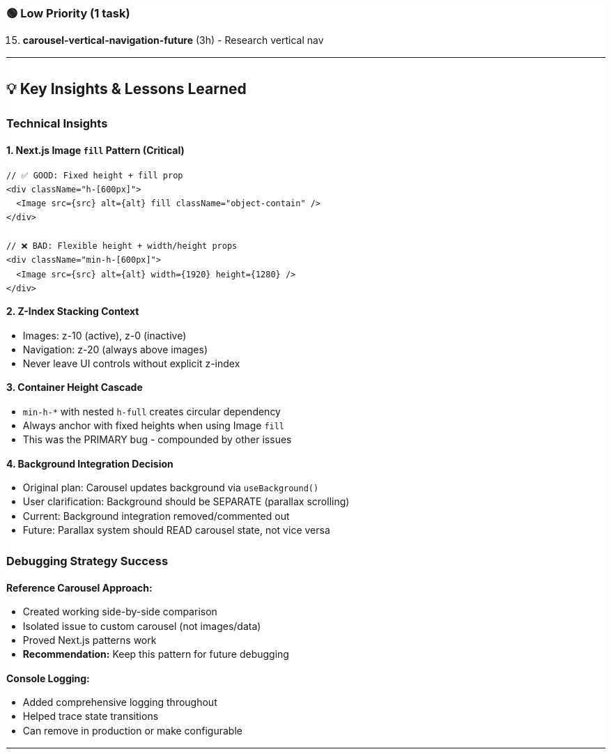### 🟢 Low Priority (1 task)
15. **carousel-vertical-navigation-future** (3h) - Research vertical nav

---

## 💡 Key Insights & Lessons Learned

### Technical Insights

**1. Next.js Image `fill` Pattern (Critical)**
```tsx
// ✅ GOOD: Fixed height + fill prop
<div className="h-[600px]">
  <Image src={src} alt={alt} fill className="object-contain" />
</div>

// ❌ BAD: Flexible height + width/height props
<div className="min-h-[600px]">
  <Image src={src} alt={alt} width={1920} height={1280} />
</div>
```

**2. Z-Index Stacking Context**
- Images: z-10 (active), z-0 (inactive)
- Navigation: z-20 (always above images)
- Never leave UI controls without explicit z-index

**3. Container Height Cascade**
- `min-h-*` with nested `h-full` creates circular dependency
- Always anchor with fixed heights when using Image `fill`
- This was the PRIMARY bug - compounded by other issues

**4. Background Integration Decision**
- Original plan: Carousel updates background via `useBackground()`
- User clarification: Background should be SEPARATE (parallax scrolling)
- Current: Background integration removed/commented out
- Future: Parallax system should READ carousel state, not vice versa

### Debugging Strategy Success

**Reference Carousel Approach:**
- Created working side-by-side comparison
- Isolated issue to custom carousel (not images/data)
- Proved Next.js patterns work
- **Recommendation:** Keep this pattern for future debugging

**Console Logging:**
- Added comprehensive logging throughout
- Helped trace state transitions
- Can remove in production or make configurable

---
